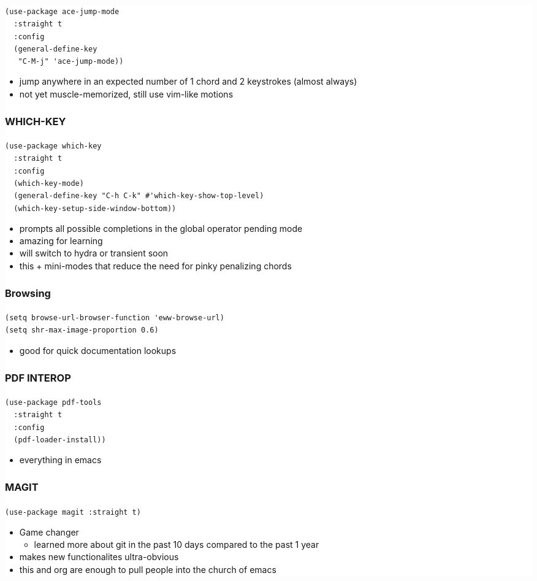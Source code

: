 ```
(use-package ace-jump-mode
  :straight t
  :config
  (general-define-key
   "C-M-j" 'ace-jump-mode))
```

 - jump anywhere in an expected number of 1 chord and 2 keystrokes (almost always)
 - not yet muscle-memorized, still use vim-like motions
 
### WHICH-KEY 
```
(use-package which-key
  :straight t
  :config
  (which-key-mode)
  (general-define-key "C-h C-k" #'which-key-show-top-level)
  (which-key-setup-side-window-bottom))
```

 - prompts all possible completions in the global operator pending mode
 - amazing for learning
 - will switch to hydra or transient soon
 - this + mini-modes that reduce the need for pinky penalizing chords
 
### Browsing

```
(setq browse-url-browser-function 'eww-browse-url)
(setq shr-max-image-proportion 0.6)
```
 - good for quick documentation lookups
 
### PDF INTEROP

```
(use-package pdf-tools
  :straight t
  :config
  (pdf-loader-install))
```

 - everything in emacs

### MAGIT

```
(use-package magit :straight t)
```

 - Game changer
   - learned more about git in the past 10 days compared to the past 1 year
 - makes new functionalites ultra-obvious
 - this and org are enough to pull people into the church of emacs
